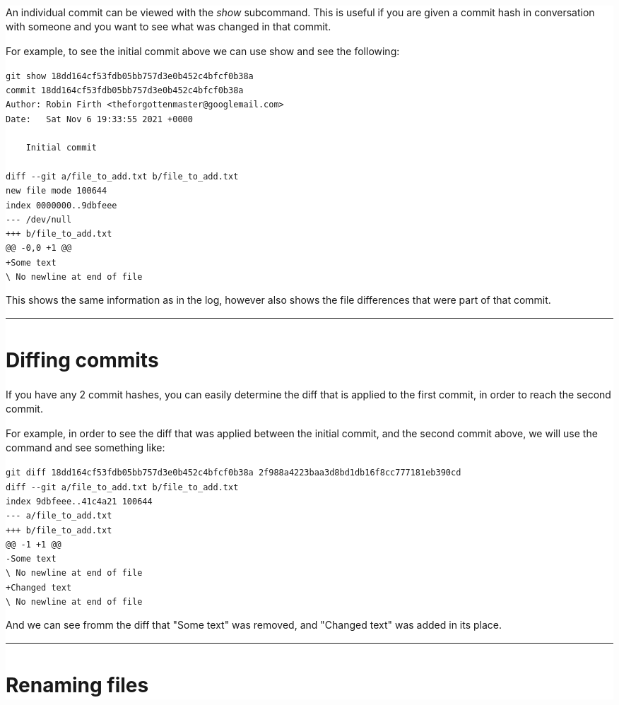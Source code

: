 An individual commit can be viewed with the *show* subcommand. This is useful if you are given a commit hash in conversation with someone and you want to see what was changed in that commit.

For example, to see the initial commit above we can use show and see the following:

```
git show 18dd164cf53fdb05bb757d3e0b452c4bfcf0b38a
commit 18dd164cf53fdb05bb757d3e0b452c4bfcf0b38a
Author: Robin Firth <theforgottenmaster@googlemail.com>
Date:   Sat Nov 6 19:33:55 2021 +0000

    Initial commit

diff --git a/file_to_add.txt b/file_to_add.txt
new file mode 100644
index 0000000..9dbfeee
--- /dev/null
+++ b/file_to_add.txt
@@ -0,0 +1 @@
+Some text
\ No newline at end of file
```

This shows the same information as in the log, however also shows the file differences that were part of that commit.

---
# Diffing commits #

If you have any 2 commit hashes, you can easily determine the diff that is applied to the first commit, in order to reach the second commit.

For example, in order to see the diff that was applied between the initial commit, and the second commit above, we will use the command and see something like:

```
git diff 18dd164cf53fdb05bb757d3e0b452c4bfcf0b38a 2f988a4223baa3d8bd1db16f8cc777181eb390cd
diff --git a/file_to_add.txt b/file_to_add.txt
index 9dbfeee..41c4a21 100644
--- a/file_to_add.txt
+++ b/file_to_add.txt
@@ -1 +1 @@
-Some text
\ No newline at end of file
+Changed text
\ No newline at end of file
```

And we can see fromm the diff that "Some text" was removed, and "Changed text" was added in its place.

---
# Renaming files #
